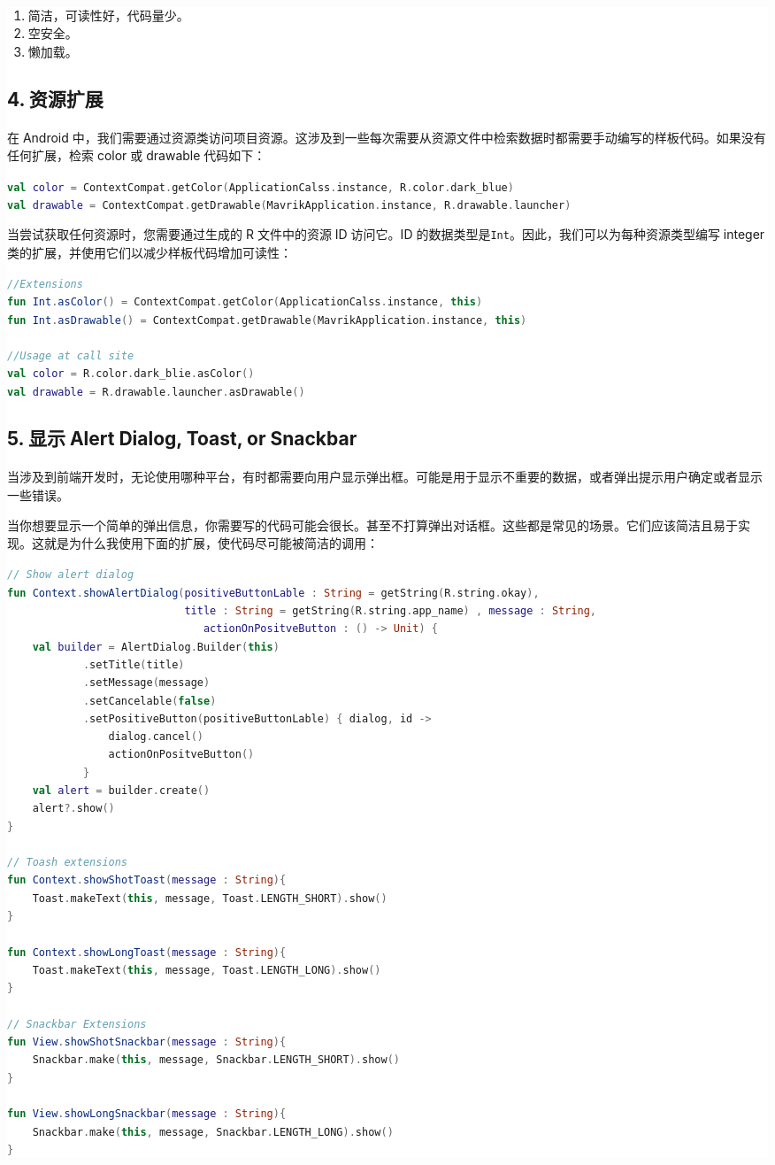 1. 简洁，可读性好，代码量少。
2. 空安全。
3. 懒加载。

## 4. 资源扩展

在 Android 中，我们需要通过资源类访问项目资源。这涉及到一些每次需要从资源文件中检索数据时都需要手动编写的样板代码。如果没有任何扩展，检索 color 或 drawable 代码如下：

```Kotlin
val color = ContextCompat.getColor(ApplicationCalss.instance, R.color.dark_blue)
val drawable = ContextCompat.getDrawable(MavrikApplication.instance, R.drawable.launcher)
```

当尝试获取任何资源时，您需要通过生成的 R 文件中的资源 ID 访问它。ID 的数据类型是`Int`。因此，我们可以为每种资源类型编写 integer 类的扩展，并使用它们以减少样板代码增加可读性：

```Kotlin
//Extensions
fun Int.asColor() = ContextCompat.getColor(ApplicationCalss.instance, this)
fun Int.asDrawable() = ContextCompat.getDrawable(MavrikApplication.instance, this)

//Usage at call site
val color = R.color.dark_blie.asColor()
val drawable = R.drawable.launcher.asDrawable()
```

## 5. 显示 Alert Dialog, Toast, or Snackbar

当涉及到前端开发时，无论使用哪种平台，有时都需要向用户显示弹出框。可能是用于显示不重要的数据，或者弹出提示用户确定或者显示一些错误。

当你想要显示一个简单的弹出信息，你需要写的代码可能会很长。甚至不打算弹出对话框。这些都是常见的场景。它们应该简洁且易于实现。这就是为什么我使用下面的扩展，使代码尽可能被简洁的调用：

```Kotlin
// Show alert dialog
fun Context.showAlertDialog(positiveButtonLable : String = getString(R.string.okay),
                            title : String = getString(R.string.app_name) , message : String,
                               actionOnPositveButton : () -> Unit) {
    val builder = AlertDialog.Builder(this)
            .setTitle(title)
            .setMessage(message)
            .setCancelable(false)
            .setPositiveButton(positiveButtonLable) { dialog, id ->
                dialog.cancel()
                actionOnPositveButton()
            }
    val alert = builder.create()
    alert?.show()
}

// Toash extensions
fun Context.showShotToast(message : String){
    Toast.makeText(this, message, Toast.LENGTH_SHORT).show()
}

fun Context.showLongToast(message : String){
    Toast.makeText(this, message, Toast.LENGTH_LONG).show()
}

// Snackbar Extensions
fun View.showShotSnackbar(message : String){
    Snackbar.make(this, message, Snackbar.LENGTH_SHORT).show()
}

fun View.showLongSnackbar(message : String){
    Snackbar.make(this, message, Snackbar.LENGTH_LONG).show()
}

```